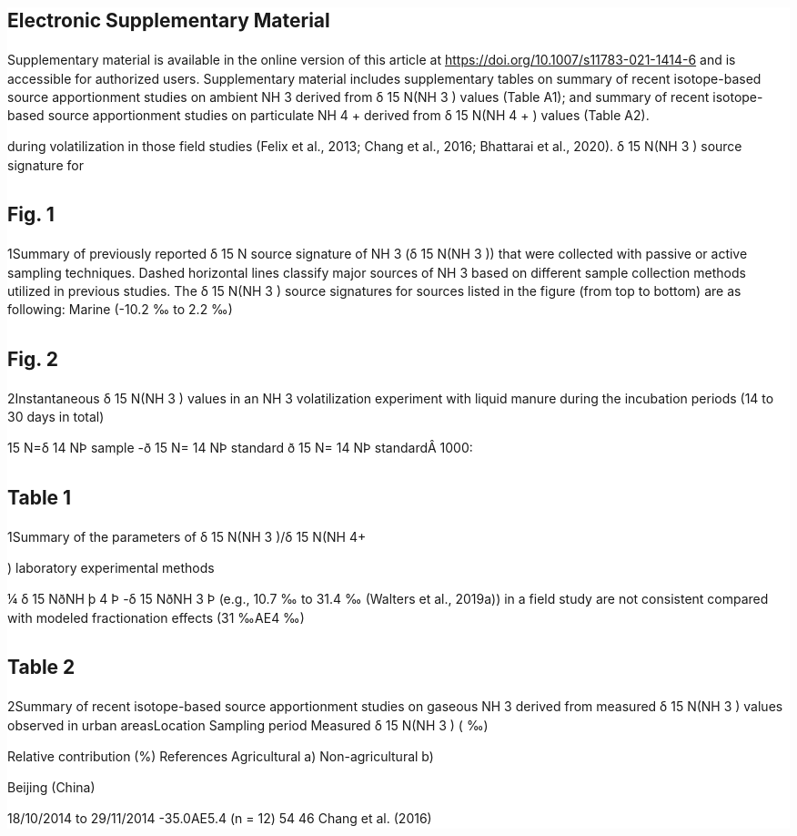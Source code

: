 ## Electronic Supplementary Material

Supplementary material is available in the online version of this article at https://doi.org/10.1007/s11783-021-1414-6 and is accessible for authorized users. Supplementary material includes supplementary tables on summary of recent isotope-based source apportionment studies on ambient NH 3 derived from δ 15 N(NH 3 ) values (Table A1); and summary of recent isotope-based source apportionment studies on particulate NH 4 + derived from δ 15 N(NH 4 + ) values (Table A2).


during volatilization in those field studies (Felix et al., 2013; Chang et al., 2016; Bhattarai et al., 2020). δ 15 N(NH 3 ) source signature for

## Fig. 1
1Summary of previously reported δ 15 N source signature of NH 3 (δ 15 N(NH 3 )) that were collected with passive or active sampling techniques. Dashed horizontal lines classify major sources of NH 3 based on different sample collection methods utilized in previous studies. The δ 15 N(NH 3 ) source signatures for sources listed in the figure (from top to bottom) are as following: Marine (-10.2 ‰ to 2.2 ‰)

## Fig. 2
2Instantaneous δ 15 N(NH 3 ) values in an NH 3 volatilization experiment with liquid manure during the incubation periods (14 to 30 days in total)


15 N=δ 14 NÞ sample -ð 15 N= 14 NÞ standard ð 15 N= 14 NÞ standardÂ 1000: 


## Table 1
1Summary of the parameters of δ 15 N(NH 3 )/δ 15 N(NH 4+ 

) laboratory experimental methods 




¼ δ 15 NðNH þ 4 Þ -δ 15 NðNH 3 Þ (e.g., 10.7 ‰ to 31.4 ‰ (Walters et al., 2019a)) in a field study are not consistent compared with modeled fractionation effects (31 ‰AE4 ‰)

## Table 2
2Summary of recent isotope-based source apportionment studies on gaseous NH 3 derived from measured δ 15 N(NH 3 ) values observed in urban areasLocation 
Sampling period 
Measured δ 15 N(NH 3 ) 
( ‰) 

Relative contribution (%) 
References 
Agricultural a) 
Non-agricultural b) 

Beijing 
(China) 

18/10/2014 to 29/11/2014 
-35.0AE5.4 (n = 12) 
54 
46 
Chang et al. (2016) 
